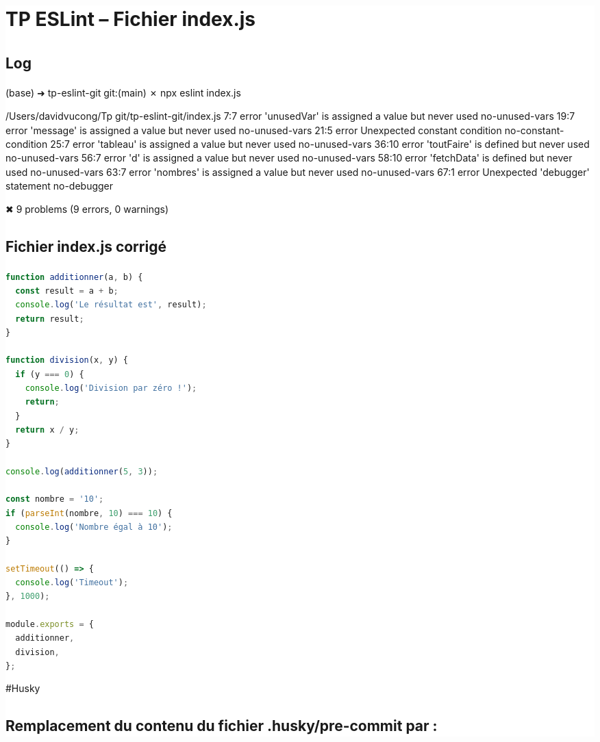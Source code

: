 # TP ESLint – Fichier index.js

## Log 
(base) ➜  tp-eslint-git git:(main) ✗ npx eslint index.js

/Users/davidvucong/Tp git/tp-eslint-git/index.js
7:7   error  'unusedVar' is assigned a value but never used  no-unused-vars
19:7   error  'message' is assigned a value but never used    no-unused-vars
21:5   error  Unexpected constant condition                   no-constant-condition
25:7   error  'tableau' is assigned a value but never used    no-unused-vars
36:10  error  'toutFaire' is defined but never used           no-unused-vars
56:7   error  'd' is assigned a value but never used          no-unused-vars
58:10  error  'fetchData' is defined but never used           no-unused-vars
63:7   error  'nombres' is assigned a value but never used    no-unused-vars
67:1   error  Unexpected 'debugger' statement                 no-debugger

✖ 9 problems (9 errors, 0 warnings)

## Fichier index.js corrigé

```javascript
function additionner(a, b) {
  const result = a + b;
  console.log('Le résultat est', result);
  return result;
}

function division(x, y) {
  if (y === 0) {
    console.log('Division par zéro !');
    return;
  }
  return x / y;
}

console.log(additionner(5, 3));

const nombre = '10';
if (parseInt(nombre, 10) === 10) {
  console.log('Nombre égal à 10');
}

setTimeout(() => {
  console.log('Timeout');
}, 1000);

module.exports = {
  additionner,
  division,
};
```
#Husky
## Remplacement du contenu du fichier .husky/pre-commit par :
